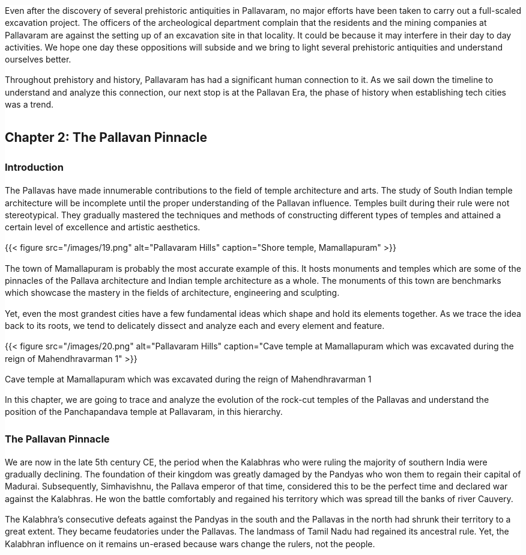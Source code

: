 Even after the discovery of several prehistoric antiquities in Pallavaram, no major efforts have been taken to carry out a full-scaled excavation project. The officers of the archeological department complain that the residents and the mining companies at Pallavaram are against the setting up of an excavation site in that locality. It could be because it may interfere in their day to day activities. We hope one day these oppositions will subside and we bring to light several prehistoric antiquities and understand ourselves better.   

Throughout prehistory and history, Pallavaram has had a significant human connection to it. As we sail down the timeline to understand and analyze this connection, our next stop is at the Pallavan Era, the phase of history when establishing tech cities was a trend.


## Chapter 2: The Pallavan Pinnacle 

### Introduction 

The Pallavas have made innumerable contributions to the field of temple architecture and arts. The study of South Indian temple architecture will be incomplete until the proper understanding of the Pallavan influence. Temples built during their rule were not stereotypical. They gradually mastered the techniques and methods of constructing different types of temples and attained a certain level of excellence and artistic aesthetics.

{{< figure src="/images/19.png" alt="Pallavaram Hills" caption="Shore temple, Mamallapuram" >}}

The town of Mamallapuram is probably the most accurate example of this. It hosts monuments and temples which are some of the pinnacles of the Pallava architecture and Indian temple architecture as a whole. The monuments of this town are benchmarks which showcase the mastery in the fields of architecture, engineering and sculpting. 

Yet, even the most grandest cities have a few fundamental ideas which shape and hold its elements together. As we trace the idea back to its roots, we tend to delicately dissect and analyze each and every element and feature.

{{< figure src="/images/20.png" alt="Pallavaram Hills" caption="Cave temple at Mamallapuram which was excavated during the reign of Mahendhravarman 1" >}}

Cave temple at Mamallapuram which was excavated during the reign of Mahendhravarman 1

In this chapter, we are going to trace and analyze the evolution of the rock-cut temples of the Pallavas and understand the position of the Panchapandava temple at Pallavaram, in this hierarchy.

### The Pallavan Pinnacle 

We are now in the late 5th century CE, the period when the Kalabhras who were ruling the majority of southern India were gradually declining. The foundation of their kingdom was greatly damaged by the Pandyas who won them to regain their capital of Madurai. Subsequently, Simhavishnu, the Pallava emperor of that time, considered this to be the perfect time and declared war against the Kalabhras. He won the battle comfortably and regained his territory which was spread till the banks of river Cauvery.

The Kalabhra’s consecutive defeats against the Pandyas in the south and the Pallavas in the north had shrunk their territory to a great extent. They became feudatories under the Pallavas. The landmass of Tamil Nadu had regained its ancestral rule. Yet, the Kalabhran influence on it remains un-erased because wars change the rulers, not the people.

